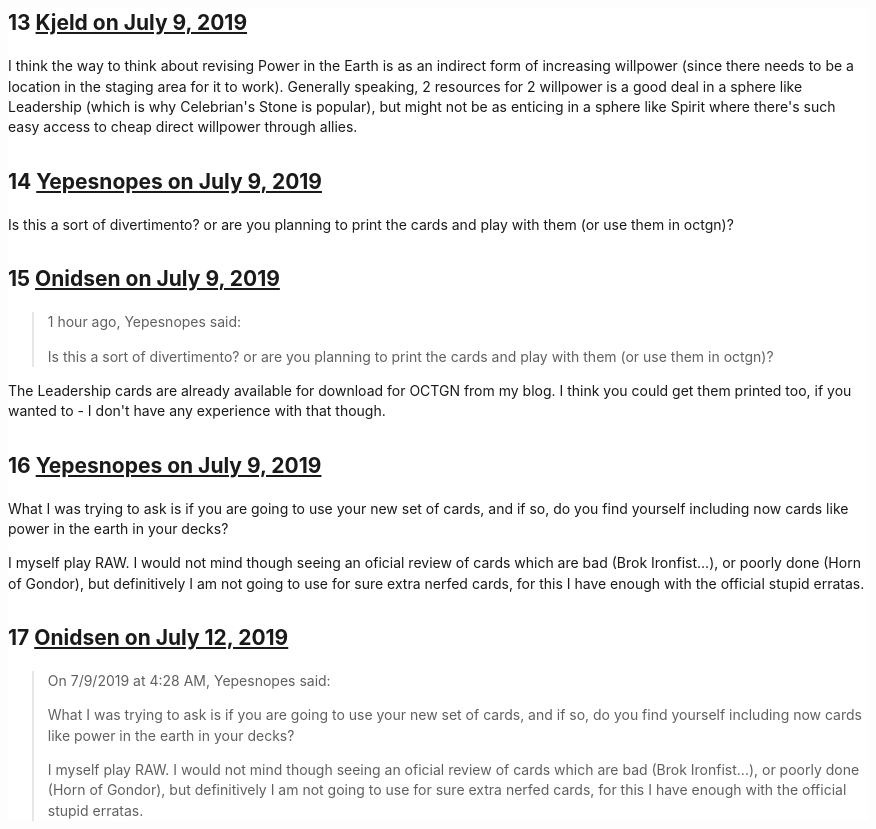 ## 13 [Kjeld on July 9, 2019](https://community.fantasyflightgames.com/topic/297173-ancient-mathoms/?do=findComment&comment=3736225)

I think the way to think about revising Power in the Earth is as an indirect form of increasing willpower (since there needs to be a location in the staging area for it to work). Generally speaking, 2 resources for 2 willpower is a good deal in a sphere like Leadership (which is why Celebrian's Stone is popular), but might not be as enticing in a sphere like Spirit where there's such easy access to cheap direct willpower through allies.

## 14 [Yepesnopes on July 9, 2019](https://community.fantasyflightgames.com/topic/297173-ancient-mathoms/?do=findComment&comment=3736230)

Is this a sort of divertimento? or are you planning to print the cards and play with them (or use them in octgn)?

## 15 [Onidsen on July 9, 2019](https://community.fantasyflightgames.com/topic/297173-ancient-mathoms/?do=findComment&comment=3736263)

> 1 hour ago, Yepesnopes said:
> 
> Is this a sort of divertimento? or are you planning to print the cards and play with them (or use them in octgn)?

The Leadership cards are already available for download for OCTGN from my blog. I think you could get them printed too, if you wanted to - I don't have any experience with that though.

## 16 [Yepesnopes on July 9, 2019](https://community.fantasyflightgames.com/topic/297173-ancient-mathoms/?do=findComment&comment=3736326)

What I was trying to ask is if you are going to use your new set of cards, and if so, do you find yourself including now cards like power in the earth in your decks?

I myself play RAW. I would not mind though seeing an oficial review of cards which are bad (Brok Ironfist...), or poorly done (Horn of Gondor), but definitively I am not going to use for sure extra nerfed cards, for this I have enough with the official stupid erratas.

## 17 [Onidsen on July 12, 2019](https://community.fantasyflightgames.com/topic/297173-ancient-mathoms/?do=findComment&comment=3738487)

> On 7/9/2019 at 4:28 AM, Yepesnopes said:
> 
> What I was trying to ask is if you are going to use your new set of cards, and if so, do you find yourself including now cards like power in the earth in your decks?
> 
> I myself play RAW. I would not mind though seeing an oficial review of cards which are bad (Brok Ironfist...), or poorly done (Horn of Gondor), but definitively I am not going to use for sure extra nerfed cards, for this I have enough with the official stupid erratas.
